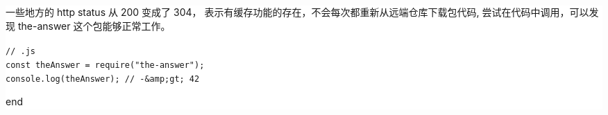 一些地方的 http status 从 200 变成了 304，
表示有缓存功能的存在，不会每次都重新从远端仓库下载包代码,
尝试在代码中调用，可以发现 the-answer 这个包能够正常工作。

```
// .js
const theAnswer = require("the-answer");
console.log(theAnswer); // -&amp;gt; 42
```

end
